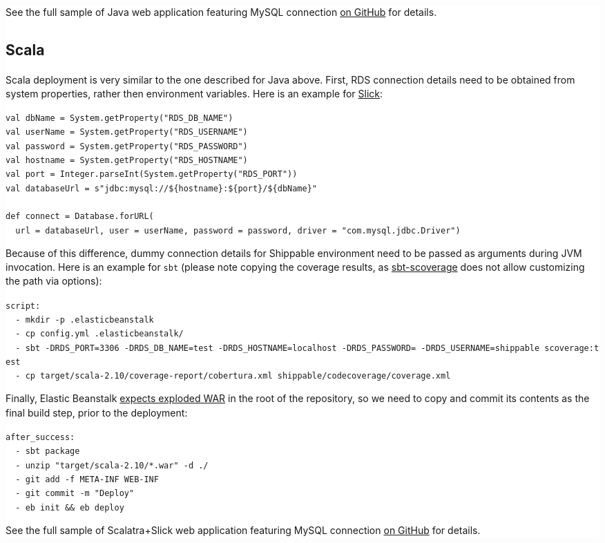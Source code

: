 See the full sample of Java web application featuring MySQL connection
[on GitHub](https://github.com/shippableSamples/sample-java-mysql-beanstalk)
for details.

## Scala

Scala deployment is very similar to the one described for Java above.
First, RDS connection details need to be obtained from system
properties, rather then environment variables. Here is an example for
[Slick](http://slick.typesafe.com/):

```
val dbName = System.getProperty("RDS_DB_NAME")
val userName = System.getProperty("RDS_USERNAME")
val password = System.getProperty("RDS_PASSWORD")
val hostname = System.getProperty("RDS_HOSTNAME")
val port = Integer.parseInt(System.getProperty("RDS_PORT"))
val databaseUrl = s"jdbc:mysql://${hostname}:${port}/${dbName}"

def connect = Database.forURL(
  url = databaseUrl, user = userName, password = password, driver = "com.mysql.jdbc.Driver")
```

Because of this difference, dummy connection details for Shippable
environment need to be passed as arguments during JVM invocation. Here
is an example for `sbt` (please note copying the coverage results, as
[sbt-scoverage](https://github.com/scoverage/sbt-scoverage) does not
allow customizing the path via options):

```
script:
  - mkdir -p .elasticbeanstalk
  - cp config.yml .elasticbeanstalk/
  - sbt -DRDS_PORT=3306 -DRDS_DB_NAME=test -DRDS_HOSTNAME=localhost -DRDS_PASSWORD= -DRDS_USERNAME=shippable scoverage:test
  - cp target/scala-2.10/coverage-report/cobertura.xml shippable/codecoverage/coverage.xml
```

Finally, Elastic Beanstalk [expects exploded
WAR](https://forums.aws.amazon.com/thread.jspa?messageID=329550) in the
root of the repository, so we need to copy and commit its contents as
the final build step, prior to the deployment:

```
after_success:
  - sbt package
  - unzip "target/scala-2.10/*.war" -d ./
  - git add -f META-INF WEB-INF
  - git commit -m "Deploy"
  - eb init && eb deploy
```

See the full sample of Scalatra+Slick web application featuring MySQL
connection [on GitHub](https://github.com/Shippable/sample-scala-mysql-beanstalk) for
details.
